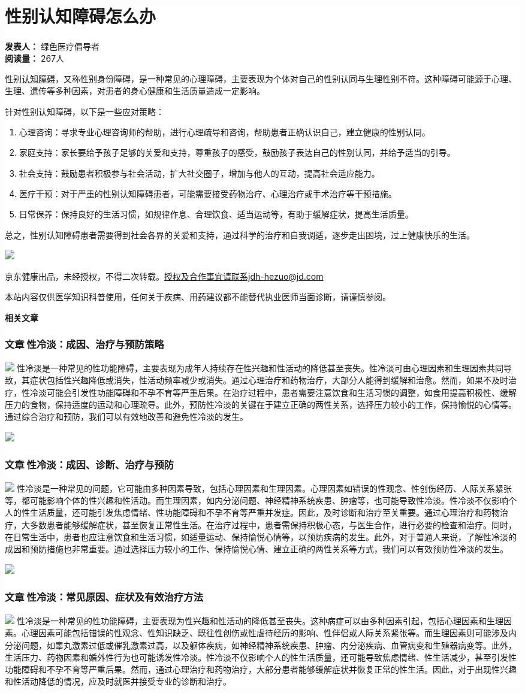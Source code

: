 # 性别认知障碍怎么办

**发表人：** 绿色医疗倡导者  
**阅读量：** 267人  

性别[认知障碍](https://cont.jd.com/wiki/disease/43602823628800?activityCode=54061292337152)，又称性别身份障碍，是一种常见的心理障碍，主要表现为个体对自己的性别认同与生理性别不符。这种障碍可能源于心理、生理、遗传等多种因素，对患者的身心健康和生活质量造成一定影响。

针对性别认知障碍，以下是一些应对策略：

1. 心理咨询：寻求专业心理咨询师的帮助，进行心理疏导和咨询，帮助患者正确认识自己，建立健康的性别认同。

2. 家庭支持：家长要给予孩子足够的关爱和支持，尊重孩子的感受，鼓励孩子表达自己的性别认同，并给予适当的引导。

3. 社会支持：鼓励患者积极参与社会活动，扩大社交圈子，增加与他人的互动，提高社会适应能力。

4. 医疗干预：对于严重的性别认知障碍患者，可能需要接受药物治疗、心理治疗或手术治疗等干预措施。

5. 日常保养：保持良好的生活习惯，如规律作息、合理饮食、适当运动等，有助于缓解症状，提高生活质量。

总之，性别认知障碍患者需要得到社会各界的关爱和支持，通过科学的治疗和自我调适，逐步走出困境，过上健康快乐的生活。  

![](https://img11.360buyimg.com/imagetools/jfs/t1/216652/28/44676/1939/671a47bfF24f68785/7171269bc2c90112.png)

京东健康出品，未经授权，不得二次转载。授权及合作事宜请联系jdh-hezuo@jd.com  

本站内容仅供医学知识科普使用，任何关于疾病、用药建议都不能替代执业医师当面诊断，请谨慎参阅。  

**相关文章**  

### 文章 性冷淡：成因、治疗与预防策略
![](https://img12.360buyimg.com/nethpim/jfs/t1/112585/8/50608/62764/66f55812F0aa95ea0/e8b8a400170af187.jpg)
性冷淡是一种常见的性功能障碍，主要表现为成年人持续存在性兴趣和性活动的降低甚至丧失。性冷淡可由心理因素和生理因素共同导致，其症状包括性兴趣降低或消失，性活动频率减少或消失。通过心理治疗和药物治疗，大部分人能得到缓解和治愈。然而，如果不及时治疗，性冷淡可能会引发性功能障碍和不孕不育等严重后果。在治疗过程中，患者需要注意饮食和生活习惯的调整，如食用提高积极性、缓解压力的食物，保持适度的运动和心理疏导。此外，预防性冷淡的关键在于建立正确的两性关系，选择压力较小的工作，保持愉悦的心情等。通过综合治疗和预防，我们可以有效地改善和避免性冷淡的发生。

![](http://jkimg11.360buyimg.com/imagetools/jfs/t1/143443/30/34844/565/643cf963Fefc14432/02def51a6533eeb9.png)

### 文章 性冷淡：成因、诊断、治疗与预防
![](https://img12.360buyimg.com/nethpim/jfs/t1/89934/8/53972/43269/66f55812F061c6bd4/dd0add91b55ea44d.jpg)
性冷淡是一种常见的问题，它可能由多种因素导致，包括心理因素和生理因素。心理因素如错误的性观念、性创伤经历、人际关系紧张等，都可能影响个体的性兴趣和性活动。而生理因素，如内分泌问题、神经精神系统疾患、肿瘤等，也可能导致性冷淡。性冷淡不仅影响个人的性生活质量，还可能引发焦虑情绪、性功能障碍和不孕不育等严重并发症。因此，及时诊断和治疗至关重要。通过心理治疗和药物治疗，大多数患者能够缓解症状，甚至恢复正常性生活。在治疗过程中，患者需保持积极心态，与医生合作，进行必要的检查和治疗。同时，在日常生活中，患者也应注意饮食和生活习惯，如适量运动、保持愉悦心情等，以预防疾病的发生。此外，对于普通人来说，了解性冷淡的成因和预防措施也非常重要。通过选择压力较小的工作、保持愉悦心情、建立正确的两性关系等方式，我们可以有效预防性冷淡的发生。

![](http://jkimg11.360buyimg.com/imagetools/jfs/t1/143443/30/34844/565/643cf963Fefc14432/02def51a6533eeb9.png)

### 文章 性冷淡：常见原因、症状及有效治疗方法
![](https://img12.360buyimg.com/nethpim/jfs/t1/194278/4/48431/20033/66f55833F2a6b10f6/8e415573c0f3a264.jpg)
性冷淡是一种常见的性功能障碍，主要表现为性兴趣和性活动的降低甚至丧失。这种病症可以由多种因素引起，包括心理因素和生理因素。心理因素可能包括错误的性观念、性知识缺乏、既往性创伤或性虐待经历的影响、性伴侣或人际关系紧张等。而生理因素则可能涉及内分泌问题，如睾丸激素过低或催乳激素过高，以及躯体疾病，如神经精神系统疾患、肿瘤、内分泌疾病、血管病变和生殖器病变等。此外，生活压力、药物因素和婚外性行为也可能诱发性冷淡。性冷淡不仅影响个人的性生活质量，还可能导致焦虑情绪、性生活减少，甚至引发性功能障碍和不孕不育等严重后果。然而，通过心理治疗和药物治疗，大部分患者能够缓解症状并恢复正常的性生活。因此，对于出现性兴趣和性活动降低的情况，应及时就医并接受专业的诊断和治疗。
